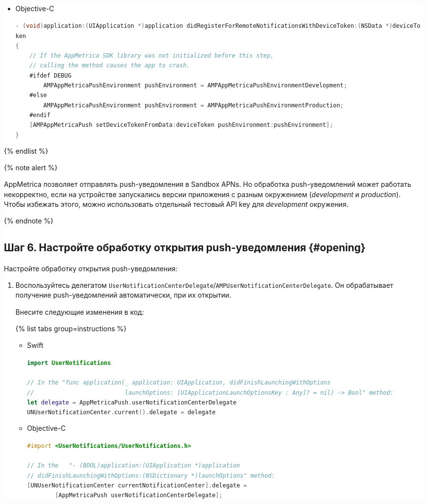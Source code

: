 - Objective-C

  ```objectivec translate=no
  - (void)application:(UIApplication *)application didRegisterForRemoteNotificationsWithDeviceToken:(NSData *)deviceToken
  {
      // If the AppMetrica SDK library was not initialized before this step,
      // calling the method causes the app to crash.
      #ifdef DEBUG
          AMPAppMetricaPushEnvironment pushEnvironment = AMPAppMetricaPushEnvironmentDevelopment;
      #else
          AMPAppMetricaPushEnvironment pushEnvironment = AMPAppMetricaPushEnvironmentProduction;
      #endif
      [AMPAppMetricaPush setDeviceTokenFromData:deviceToken pushEnvironment:pushEnvironment];
  }
  ```

{% endlist %}

{% note alert %}

AppMetrica позволяет отправлять push-уведомления в Sandbox APNs. Но обработка push-уведомлений может работать некорректно, если на устройстве запускались версии приложения с разным окружением (_development_ и _production_). Чтобы избежать этого, можно использовать отдельный тестовый API key для _development_ окружения.

{% endnote %}

## Шаг 6. Настройте обработку открытия push-уведомления {#opening}

Настройте обработку открытия push-уведомления:

1. Воспользуйтесь делегатом `UserNotificationCenterDelegate`/`AMPUserNotificationCenterDelegate`. Он обрабатывает получение push-уведомлений автоматически, при их открытии.

    Внесите следующие изменения в код:

    {% list tabs group=instructions %}
    
    - Swift

      ```swift translate=no
      import UserNotifications

      // In the "func application(_ application: UIApplication, didFinishLaunchingWithOptions 
      //                          launchOptions: [UIApplicationLaunchOptionsKey : Any]? = nil) -> Bool" method:
      let delegate = AppMetricaPush.userNotificationCenterDelegate
      UNUserNotificationCenter.current().delegate = delegate
      ```

    - Objective-C

      ```objectivec translate=no
      #import <UserNotifications/UserNotifications.h>
          
      // In the   "- (BOOL)application:(UIApplication *)application 
      // didFinishLaunchingWithOptions:(NSDictionary *)launchOptions" method:
      [UNUserNotificationCenter currentNotificationCenter].delegate =
              [AppMetricaPush userNotificationCenterDelegate];
      ```
    